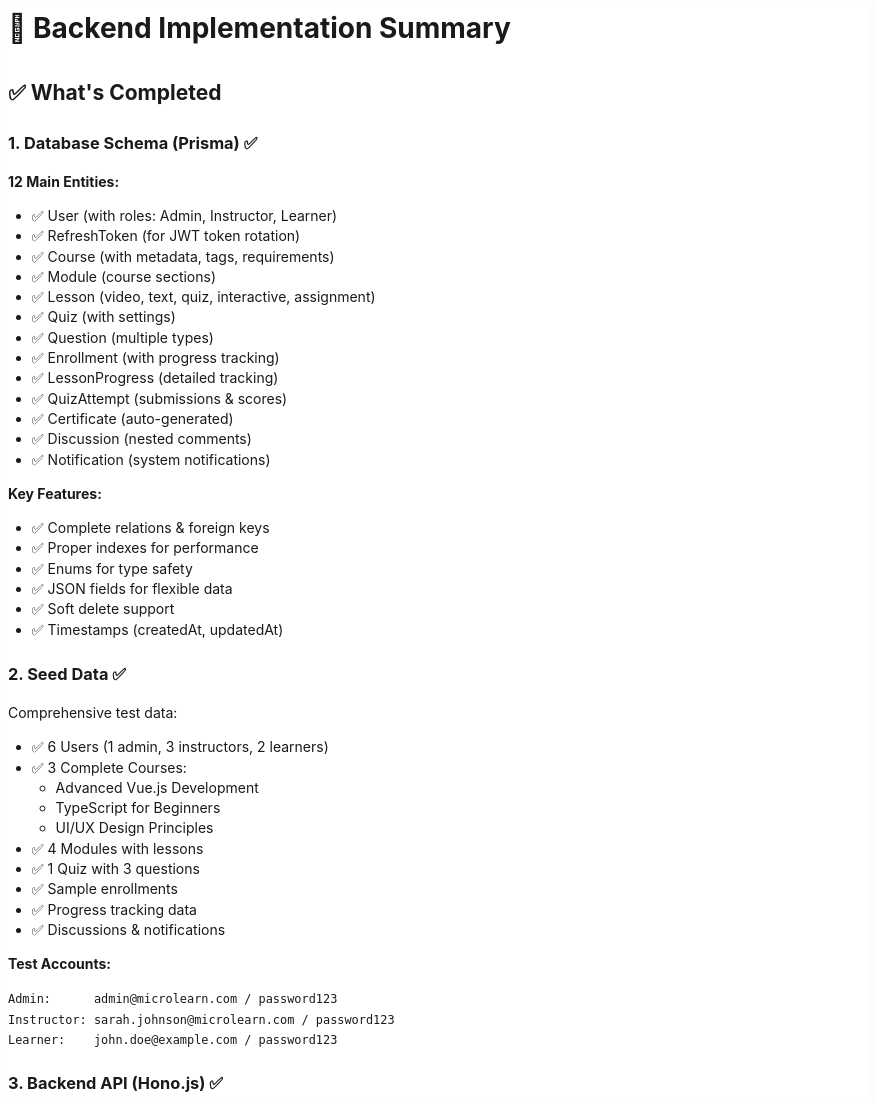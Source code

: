 # 🚀 Backend Implementation Summary

## ✅ What's Completed

### 1. **Database Schema (Prisma)** ✅

**12 Main Entities:**
- ✅ User (with roles: Admin, Instructor, Learner)
- ✅ RefreshToken (for JWT token rotation)
- ✅ Course (with metadata, tags, requirements)
- ✅ Module (course sections)
- ✅ Lesson (video, text, quiz, interactive, assignment)
- ✅ Quiz (with settings)
- ✅ Question (multiple types)
- ✅ Enrollment (with progress tracking)
- ✅ LessonProgress (detailed tracking)
- ✅ QuizAttempt (submissions & scores)
- ✅ Certificate (auto-generated)
- ✅ Discussion (nested comments)
- ✅ Notification (system notifications)

**Key Features:**
- ✅ Complete relations & foreign keys
- ✅ Proper indexes for performance
- ✅ Enums for type safety
- ✅ JSON fields for flexible data
- ✅ Soft delete support
- ✅ Timestamps (createdAt, updatedAt)

### 2. **Seed Data** ✅

Comprehensive test data:
- ✅ 6 Users (1 admin, 3 instructors, 2 learners)
- ✅ 3 Complete Courses:
  - Advanced Vue.js Development
  - TypeScript for Beginners
  - UI/UX Design Principles
- ✅ 4 Modules with lessons
- ✅ 1 Quiz with 3 questions
- ✅ Sample enrollments
- ✅ Progress tracking data
- ✅ Discussions & notifications

**Test Accounts:**
```
Admin:      admin@microlearn.com / password123
Instructor: sarah.johnson@microlearn.com / password123
Learner:    john.doe@example.com / password123
```

### 3. **Backend API (Hono.js)** ✅
